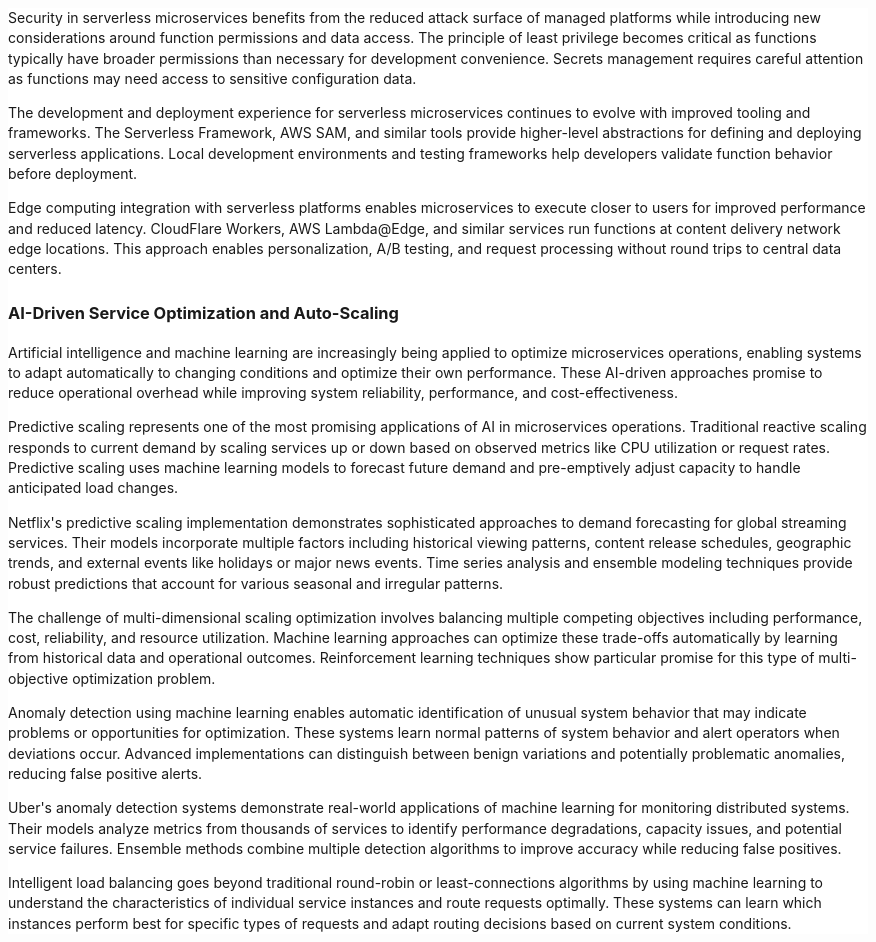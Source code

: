 Security in serverless microservices benefits from the reduced attack surface of managed platforms while introducing new considerations around function permissions and data access. The principle of least privilege becomes critical as functions typically have broader permissions than necessary for development convenience. Secrets management requires careful attention as functions may need access to sensitive configuration data.

The development and deployment experience for serverless microservices continues to evolve with improved tooling and frameworks. The Serverless Framework, AWS SAM, and similar tools provide higher-level abstractions for defining and deploying serverless applications. Local development environments and testing frameworks help developers validate function behavior before deployment.

Edge computing integration with serverless platforms enables microservices to execute closer to users for improved performance and reduced latency. CloudFlare Workers, AWS Lambda@Edge, and similar services run functions at content delivery network edge locations. This approach enables personalization, A/B testing, and request processing without round trips to central data centers.

### AI-Driven Service Optimization and Auto-Scaling

Artificial intelligence and machine learning are increasingly being applied to optimize microservices operations, enabling systems to adapt automatically to changing conditions and optimize their own performance. These AI-driven approaches promise to reduce operational overhead while improving system reliability, performance, and cost-effectiveness.

Predictive scaling represents one of the most promising applications of AI in microservices operations. Traditional reactive scaling responds to current demand by scaling services up or down based on observed metrics like CPU utilization or request rates. Predictive scaling uses machine learning models to forecast future demand and pre-emptively adjust capacity to handle anticipated load changes.

Netflix's predictive scaling implementation demonstrates sophisticated approaches to demand forecasting for global streaming services. Their models incorporate multiple factors including historical viewing patterns, content release schedules, geographic trends, and external events like holidays or major news events. Time series analysis and ensemble modeling techniques provide robust predictions that account for various seasonal and irregular patterns.

The challenge of multi-dimensional scaling optimization involves balancing multiple competing objectives including performance, cost, reliability, and resource utilization. Machine learning approaches can optimize these trade-offs automatically by learning from historical data and operational outcomes. Reinforcement learning techniques show particular promise for this type of multi-objective optimization problem.

Anomaly detection using machine learning enables automatic identification of unusual system behavior that may indicate problems or opportunities for optimization. These systems learn normal patterns of system behavior and alert operators when deviations occur. Advanced implementations can distinguish between benign variations and potentially problematic anomalies, reducing false positive alerts.

Uber's anomaly detection systems demonstrate real-world applications of machine learning for monitoring distributed systems. Their models analyze metrics from thousands of services to identify performance degradations, capacity issues, and potential service failures. Ensemble methods combine multiple detection algorithms to improve accuracy while reducing false positives.

Intelligent load balancing goes beyond traditional round-robin or least-connections algorithms by using machine learning to understand the characteristics of individual service instances and route requests optimally. These systems can learn which instances perform best for specific types of requests and adapt routing decisions based on current system conditions.
